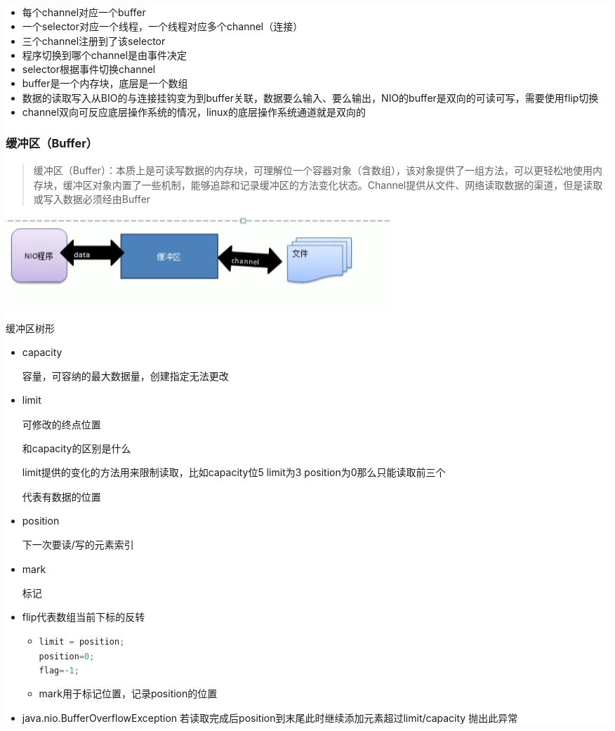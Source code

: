 - 每个channel对应一个buffer
- 一个selector对应一个线程，一个线程对应多个channel（连接）
- 三个channel注册到了该selector
- 程序切换到哪个channel是由事件决定
- selector根据事件切换channel
- buffer是一个内存块，底层是一个数组 
- 数据的读取写入从BIO的与连接挂钩变为到buffer关联，数据要么输入、要么输出，NIO的buffer是双向的可读可写，需要使用flip切换
- channel双向可反应底层操作系统的情况，linux的底层操作系统通道就是双向的

### 缓冲区（Buffer）

> 缓冲区（Buffer）：本质上是可读写数据的内存块，可理解位一个容器对象（含数组），该对象提供了一组方法，可以更轻松地使用内存块，缓冲区对象内置了一些机制，能够追踪和记录缓冲区的方法变化状态。Channel提供从文件、网络读取数据的渠道，但是读取或写入数据必须经由Buffer

![image-20210731172256950](Netty.assets/image-20210731172256950.png)

缓冲区树形

- capacity

  容量，可容纳的最大数据量，创建指定无法更改

- limit

  可修改的终点位置

  和capacity的区别是什么

  limit提供的变化的方法用来限制读取，比如capacity位5 limit为3 position为0那么只能读取前三个

  代表有数据的位置

- position

  下一次要读/写的元素索引

- mark

  标记



- flip代表数组当前下标的反转

  - ```java
    limit = position;
    position=0;
    flag=-1;
    ```

  - mark用于标记位置，记录position的位置

- java.nio.BufferOverflowException 若读取完成后position到末尾此时继续添加元素超过limit/capacity 抛出此异常
